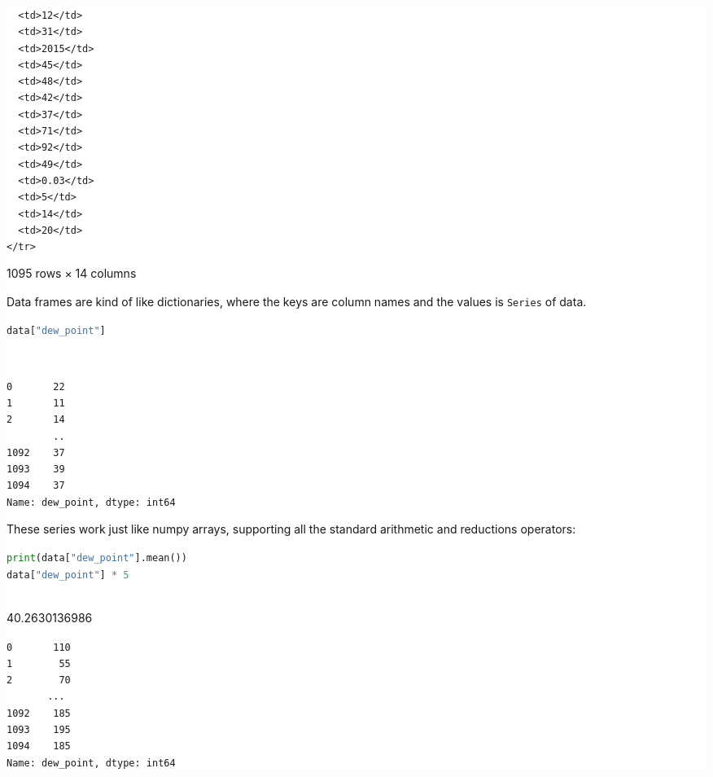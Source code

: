       <td>12</td>
      <td>31</td>
      <td>2015</td>
      <td>45</td>
      <td>48</td>
      <td>42</td>
      <td>37</td>
      <td>71</td>
      <td>92</td>
      <td>49</td>
      <td>0.03</td>
      <td>5</td>
      <td>14</td>
      <td>20</td>
    </tr>
  </tbody>
</table>
<p>1095 rows × 14 columns</p>
</div>



Data frames are kind of like dictionaries, where the keys are column names and the values is `Series` of data.


```python
data["dew_point"]
```
<br>



    0       22
    1       11
    2       14
            ..
    1092    37
    1093    39
    1094    37
    Name: dew_point, dtype: int64



These series work just like numpy arrays, supporting all the standard arithmetic and reductions operators:


```python
print(data["dew_point"].mean())
data["dew_point"] * 5
```
<br>
    40.2630136986





    0       110
    1        55
    2        70
           ... 
    1092    185
    1093    195
    1094    185
    Name: dew_point, dtype: int64
